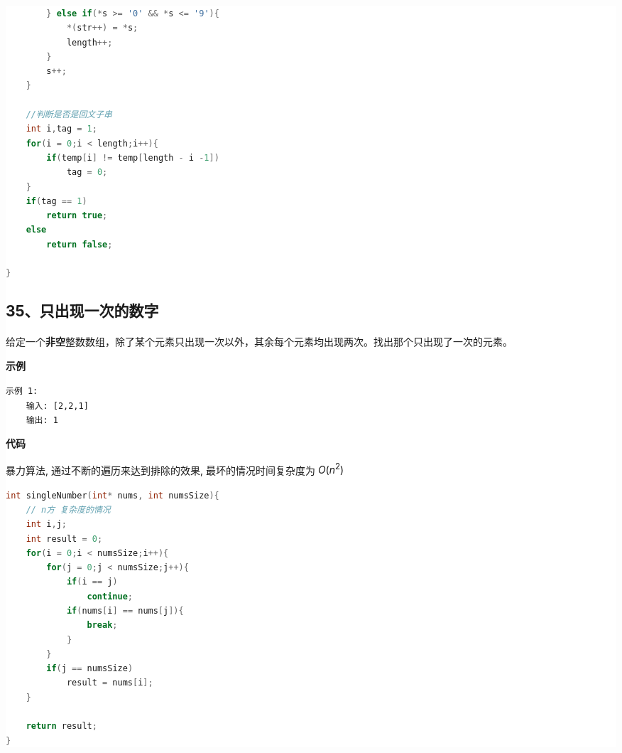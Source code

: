 ```c
        } else if(*s >= '0' && *s <= '9'){
            *(str++) = *s;
            length++;
        }
        s++;
    }

    //判断是否是回文子串
    int i,tag = 1;
    for(i = 0;i < length;i++){
        if(temp[i] != temp[length - i -1])
            tag = 0;
    }
    if(tag == 1)
        return true;
    else
        return false;

}
```





## 35、只出现一次的数字

给定一个**非空**整数数组，除了某个元素只出现一次以外，其余每个元素均出现两次。找出那个只出现了一次的元素。

**示例**

```
示例 1:
	输入: [2,2,1]
	输出: 1
```

**代码**

暴力算法, 通过不断的遍历来达到排除的效果, 最坏的情况时间复杂度为 $O(n^2)$

```c
int singleNumber(int* nums, int numsSize){
    // n方 复杂度的情况
    int i,j;
    int result = 0;
    for(i = 0;i < numsSize;i++){
        for(j = 0;j < numsSize;j++){
            if(i == j)
                continue;
            if(nums[i] == nums[j]){
                break;
            }
        }
        if(j == numsSize)
            result = nums[i];
    }

    return result;
}
```
